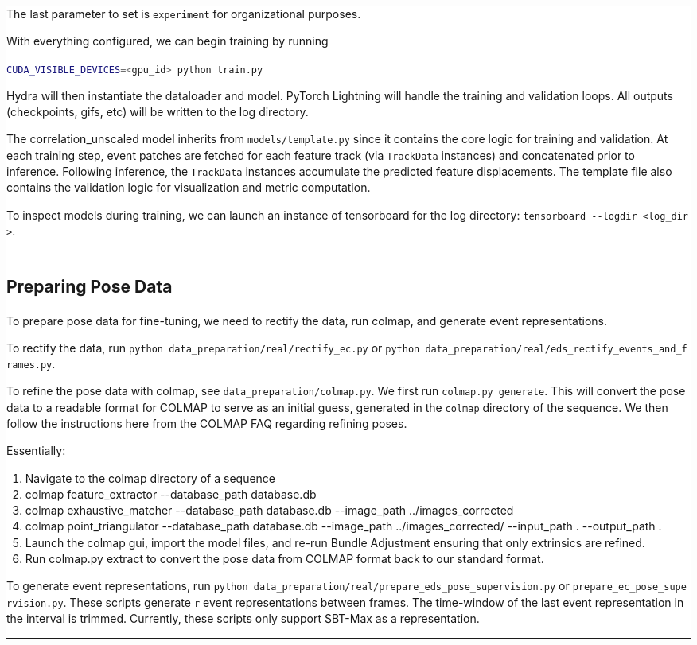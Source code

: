 The last parameter to set is `experiment` for organizational purposes.<br>

With everything configured, we can begin training by running

```bash
CUDA_VISIBLE_DEVICES=<gpu_id> python train.py
```

Hydra will then instantiate the dataloader and model.
PyTorch Lightning will handle the training and validation loops.
All outputs (checkpoints, gifs, etc) will be written to the log directory.<br>

The correlation_unscaled model inherits from `models/template.py` since it contains the core logic for training and validation.
At each training step, event patches are fetched for each feature track (via `TrackData` instances) and concatenated
prior to inference. Following inference, the `TrackData` instances accumulate the predicted feature displacements.
The template file also contains the validation logic for visualization and metric computation.

To inspect models during training, we can launch an instance of tensorboard for the log directory:
`tensorboard --logdir <log_dir>`.

---

## Preparing Pose Data

To prepare pose data for fine-tuning, we need to rectify the data, run colmap, and generate event
representations. <br>

To rectify the data, run `python data_preparation/real/rectify_ec.py` or
`python data_preparation/real/eds_rectify_events_and_frames.py`.<br>

To refine the pose data with colmap, see `data_preparation/colmap.py`. We first run `colmap.py generate`.
This will convert the pose data to a readable format for COLMAP to serve as an initial guess,
generated in the `colmap` directory of the sequence. We then follow the instructions
[here](https://colmap.github.io/faq.html#reconstruct-sparse-dense-model-from-known-camera-poses) from the COLMAP
FAQ regarding refining poses.<br>

Essentially:

<ol>
    <li>Navigate to the colmap directory of a sequence</li>
    <li>colmap feature_extractor --database_path database.db</li>
    <li>colmap exhaustive_matcher --database_path database.db --image_path ../images_corrected</li>
    <li>colmap point_triangulator --database_path database.db --image_path ../images_corrected/ 
        --input_path . --output_path .</li>
    <li>Launch the colmap gui, import the model files, and re-run Bundle Adjustment ensuring that
        only extrinsics are refined.</li>
    <li>Run colmap.py extract to convert the pose data from COLMAP format back to our standard format.</li>
</ol>

To generate event representations, run `python data_preparation/real/prepare_eds_pose_supervision.py`
or `prepare_ec_pose_supervision.py`. These scripts generate `r` event representations between frames.
The time-window of the last event representation in the interval is trimmed. Currently, these scripts
only support SBT-Max as a representation.

---